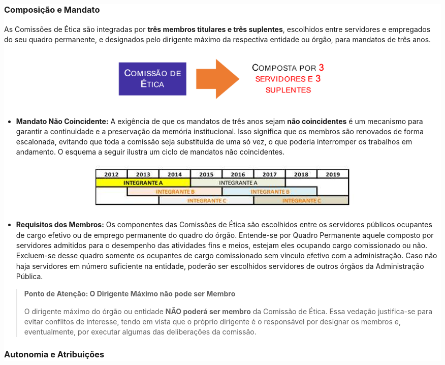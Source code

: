 ### Composição e Mandato

As Comissões de Ética são integradas por **três membros titulares e três suplentes**, escolhidos entre servidores e empregados do seu quadro permanente, e designados pelo dirigente máximo da respectiva entidade ou órgão, para mandatos de três anos.

<div align="center">
<img width="440px" src="./img/decreto-1171-comissao-composicao.png">
</div>

- **Mandato Não Coincidente:** A exigência de que os mandatos de três anos sejam **não coincidentes** é um mecanismo para garantir a continuidade e a preservação da memória institucional. Isso significa que os membros são renovados de forma escalonada, evitando que toda a comissão seja substituída de uma só vez, o que poderia interromper os trabalhos em andamento. O esquema a seguir ilustra um ciclo de mandatos não coincidentes.

<div align="center">
<img width="520px" src="./img/decreto-1171-comissao-mandatos.png">
</div>

- **Requisitos dos Membros:** Os componentes das Comissões de Ética são escolhidos entre os servidores públicos ocupantes de cargo efetivo ou de emprego permanente do quadro do órgão. Entende-se por Quadro Permanente aquele composto por servidores admitidos para o desempenho das atividades fins e meios, estejam eles ocupando cargo comissionado ou não. Excluem-se desse quadro somente os ocupantes de cargo comissionado sem vínculo efetivo com a administração. Caso não haja servidores em número suficiente na entidade, poderão ser escolhidos servidores de outros órgãos da Administração Pública.

> **Ponto de Atenção: O Dirigente Máximo não pode ser Membro**
> 
> O dirigente máximo do órgão ou entidade **NÃO poderá ser membro** da Comissão de Ética. Essa vedação justifica-se para evitar conflitos de interesse, tendo em vista que o próprio dirigente é o responsável por designar os membros e, eventualmente, por executar algumas das deliberações da comissão.

### Autonomia e Atribuições
